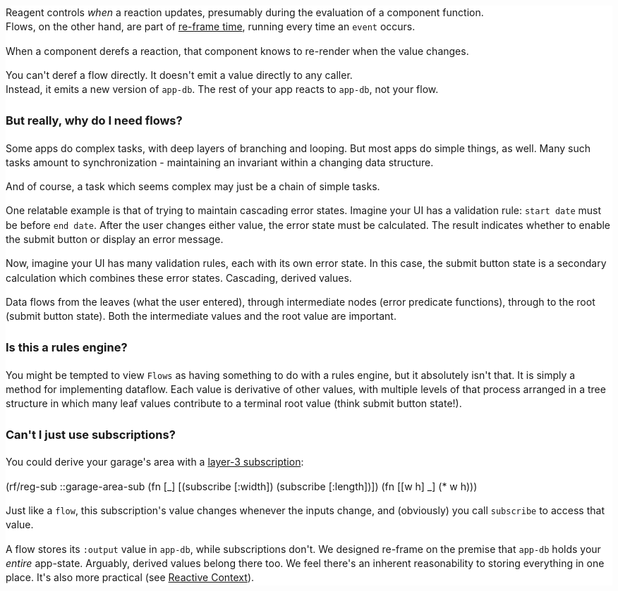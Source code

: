 Reagent controls *when* a reaction updates, presumably during the evaluation of a component function.  
Flows, on the other hand, are part of [re-frame time](/re-frame/on-dynamics/#re-frame-time), running every time an `event` occurs.

When a component derefs a reaction, that component knows to re-render when the value changes.

You can't deref a flow directly. It doesn't emit a value directly to any caller.   
Instead, it emits a new version of `app-db`. The rest of your app reacts to `app-db`, not your flow.

### But really, why do I need flows?

Some apps do complex tasks, with deep layers of branching and looping. 
But most apps do simple things, as well. 
Many such tasks amount to synchronization - maintaining an invariant within a changing data structure.

And of course, a task which seems complex may just be a chain of simple tasks.

One relatable example is that of trying to maintain cascading error states. Imagine your UI has a validation rule: `start date` must be before `end date`. 
After the user changes either value, the error state must be calculated.
The result indicates whether to enable the submit button or display an error message.

Now, imagine your UI has many validation rules, each with its own error state. 
In this case, the submit button state is a secondary calculation which combines these error states.
Cascading, derived values.

Data flows from the leaves (what the user entered), through intermediate nodes (error predicate functions), through to the root (submit button state). 
Both the intermediate values and the root value are important.

### Is this a rules engine?

You might be tempted to view `Flows` as having something to do with a rules engine, but it absolutely isn't that. It is simply a method for implementing dataflow. Each value is derivative of other values, with multiple levels of that process arranged in a tree structure in which many leaf values contribute to a terminal root value (think submit button state!).

### Can't I just use subscriptions?

You could derive your garage's area with a [layer-3 subscription](/re-frame/subscriptions/#the-four-layers):

<div class="cm-doc" data-cm-doc-no-eval data-cm-doc-no-edit data-cm-doc-no-result>
(rf/reg-sub
 ::garage-area-sub
 (fn [_] [(subscribe [:width]) (subscribe [:length])])
 (fn [[w h] _] (* w h)))
</div>

Just like a `flow`, this subscription's value changes whenever the inputs change, and (obviously) you call `subscribe` to access that value.

A flow stores its `:output` value in `app-db`, while subscriptions don't. We designed re-frame on the premise that `app-db` holds your *entire* app-state. 
Arguably, derived values belong there too. We feel there's an inherent reasonability to storing everything in one place. 
It's also more practical (see [Reactive Context](/re-frame/flows-advanced-topics#reactive-context)).
